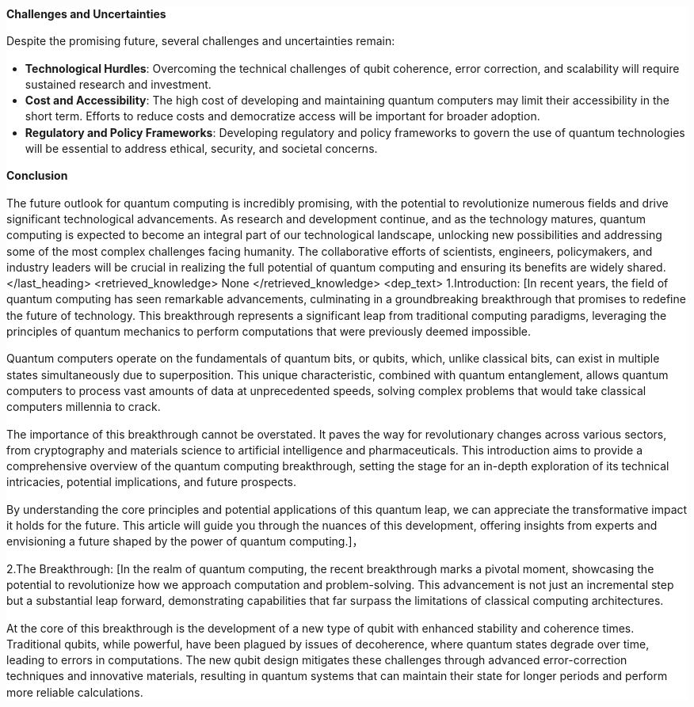**Challenges and Uncertainties**

Despite the promising future, several challenges and uncertainties remain:

- **Technological Hurdles**: Overcoming the technical challenges of qubit coherence, error correction, and scalability will require sustained research and investment.
- **Cost and Accessibility**: The high cost of developing and maintaining quantum computers may limit their accessibility in the short term. Efforts to reduce costs and democratize access will be important for broader adoption.
- **Regulatory and Policy Frameworks**: Developing regulatory and policy frameworks to govern the use of quantum technologies will be essential to address ethical, security, and societal concerns.

**Conclusion**

The future outlook for quantum computing is incredibly promising, with the potential to revolutionize numerous fields and drive significant technological advancements. As research and development continue, and as the technology matures, quantum computing is expected to become an integral part of our technological landscape, unlocking new possibilities and addressing some of the most complex challenges facing humanity. The collaborative efforts of scientists, engineers, policymakers, and industry leaders will be crucial in realizing the full potential of quantum computing and ensuring its benefits are widely shared.
</last_heading>
<retrieved_knowledge>
None
</retrieved_knowledge>
<dep_text>
1.Introduction: [In recent years, the field of quantum computing has seen remarkable advancements, culminating in a groundbreaking breakthrough that promises to redefine the future of technology. This breakthrough represents a significant leap from traditional computing paradigms, leveraging the principles of quantum mechanics to perform computations that were previously deemed impossible. 

Quantum computers operate on the fundamentals of quantum bits, or qubits, which, unlike classical bits, can exist in multiple states simultaneously due to superposition. This unique characteristic, combined with quantum entanglement, allows quantum computers to process vast amounts of data at unprecedented speeds, solving complex problems that would take classical computers millennia to crack.

The importance of this breakthrough cannot be overstated. It paves the way for revolutionary changes across various sectors, from cryptography and materials science to artificial intelligence and pharmaceuticals. This introduction aims to provide a comprehensive overview of the quantum computing breakthrough, setting the stage for an in-depth exploration of its technical intricacies, potential implications, and future prospects.

By understanding the core principles and potential applications of this quantum leap, we can appreciate the transformative impact it holds for the future. This article will guide you through the nuances of this development, offering insights from experts and envisioning a future shaped by the power of quantum computing.]，

2.The Breakthrough: [In the realm of quantum computing, the recent breakthrough marks a pivotal moment, showcasing the potential to revolutionize how we approach computation and problem-solving. This advancement is not just an incremental step but a substantial leap forward, demonstrating capabilities that far surpass the limitations of classical computing architectures.

At the core of this breakthrough is the development of a new type of qubit with enhanced stability and coherence times. Traditional qubits, while powerful, have been plagued by issues of decoherence, where quantum states degrade over time, leading to errors in computations. The new qubit design mitigates these challenges through advanced error-correction techniques and innovative materials, resulting in quantum systems that can maintain their state for longer periods and perform more reliable calculations.
